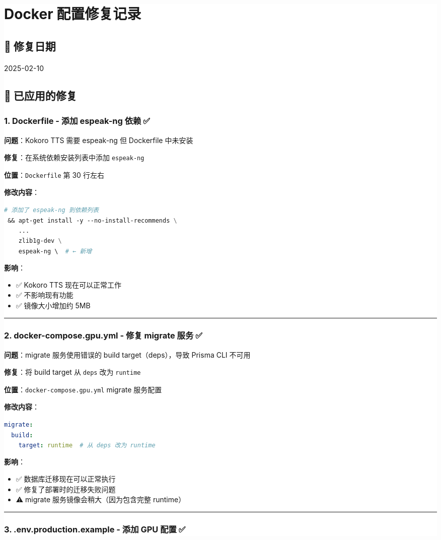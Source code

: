 # Docker 配置修复记录

## 📅 修复日期
2025-02-10

## 🔧 已应用的修复

### 1. Dockerfile - 添加 espeak-ng 依赖 ✅

**问题**：Kokoro TTS 需要 espeak-ng 但 Dockerfile 中未安装

**修复**：在系统依赖安装列表中添加 `espeak-ng`

**位置**：`Dockerfile` 第 30 行左右

**修改内容**：
```dockerfile
# 添加了 espeak-ng 到依赖列表
 && apt-get install -y --no-install-recommends \
    ...
    zlib1g-dev \
    espeak-ng \  # ← 新增
```

**影响**：
- ✅ Kokoro TTS 现在可以正常工作
- ✅ 不影响现有功能
- ✅ 镜像大小增加约 5MB

---

### 2. docker-compose.gpu.yml - 修复 migrate 服务 ✅

**问题**：migrate 服务使用错误的 build target（deps），导致 Prisma CLI 不可用

**修复**：将 build target 从 `deps` 改为 `runtime`

**位置**：`docker-compose.gpu.yml` migrate 服务配置

**修改内容**：
```yaml
migrate:
  build:
    target: runtime  # 从 deps 改为 runtime
```

**影响**：
- ✅ 数据库迁移现在可以正常执行
- ✅ 修复了部署时的迁移失败问题
- ⚠️ migrate 服务镜像会稍大（因为包含完整 runtime）

---

### 3. .env.production.example - 添加 GPU 配置 ✅
